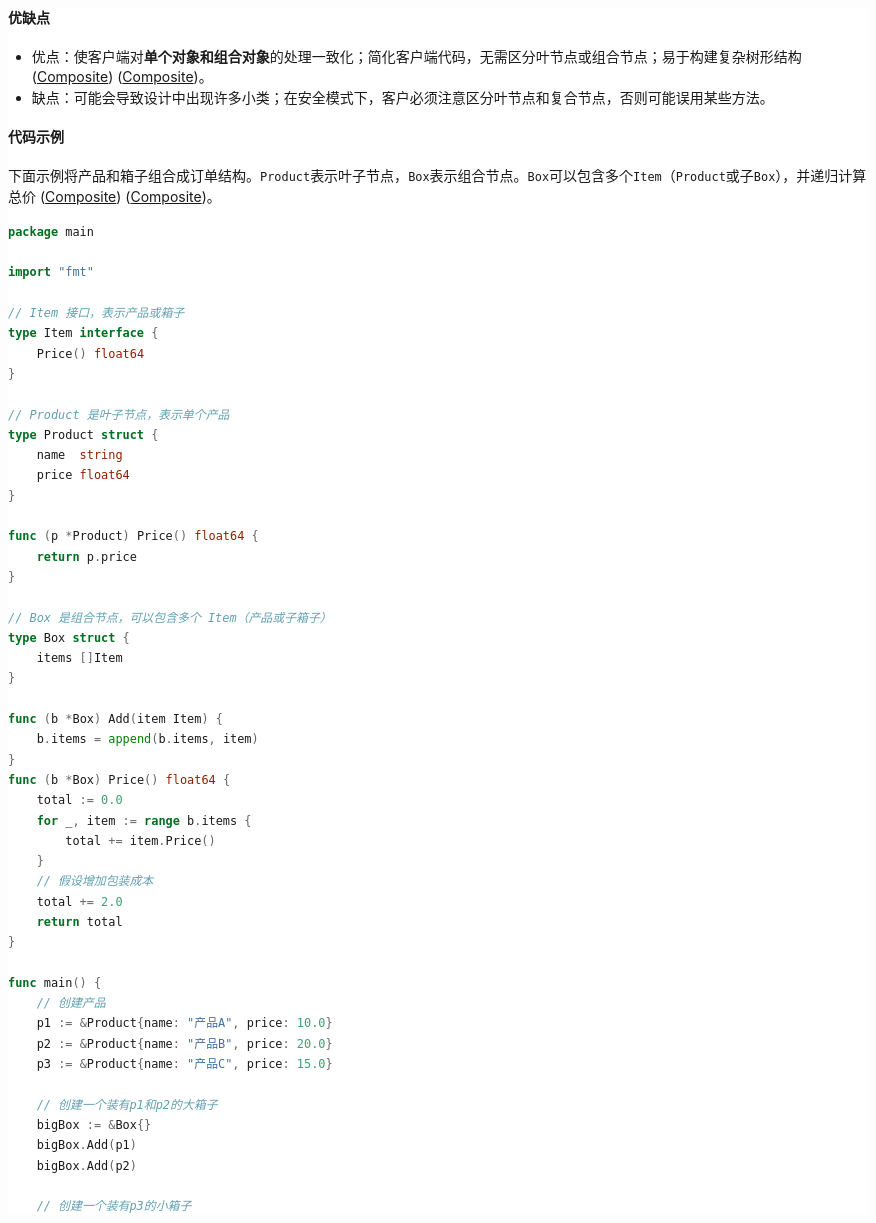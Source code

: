 #### 优缺点  
- 优点：使客户端对**单个对象和组合对象**的处理一致化；简化客户端代码，无需区分叶节点或组合节点；易于构建复杂树形结构 ([Composite](https://refactoring.guru/design-patterns/composite#:~:text=The%20Composite%20pattern%20suggests%20that,for%20calculating%20the%20total%20price)) ([Composite](https://refactoring.guru/design-patterns/composite#:~:text=The%20Composite%20pattern%20lets%20you,all%20components%20of%20an%20object%C2%A0tree))。  
- 缺点：可能会导致设计中出现许多小类；在安全模式下，客户必须注意区分叶节点和复合节点，否则可能误用某些方法。

#### 代码示例  
下面示例将产品和箱子组合成订单结构。`Product`表示叶子节点，`Box`表示组合节点。`Box`可以包含多个`Item`（`Product`或子`Box`），并递归计算总价 ([Composite](https://refactoring.guru/design-patterns/composite#:~:text=The%20Composite%20pattern%20suggests%20that,for%20calculating%20the%20total%20price)) ([Composite](https://refactoring.guru/design-patterns/composite#:~:text=The%20Composite%20pattern%20lets%20you,all%20components%20of%20an%20object%C2%A0tree))。

```go
package main

import "fmt"

// Item 接口，表示产品或箱子
type Item interface {
	Price() float64
}

// Product 是叶子节点，表示单个产品
type Product struct {
	name  string
	price float64
}

func (p *Product) Price() float64 {
	return p.price
}

// Box 是组合节点，可以包含多个 Item（产品或子箱子）
type Box struct {
	items []Item
}

func (b *Box) Add(item Item) {
	b.items = append(b.items, item)
}
func (b *Box) Price() float64 {
	total := 0.0
	for _, item := range b.items {
		total += item.Price()
	}
	// 假设增加包装成本
	total += 2.0
	return total
}

func main() {
	// 创建产品
	p1 := &Product{name: "产品A", price: 10.0}
	p2 := &Product{name: "产品B", price: 20.0}
	p3 := &Product{name: "产品C", price: 15.0}

	// 创建一个装有p1和p2的大箱子
	bigBox := &Box{}
	bigBox.Add(p1)
	bigBox.Add(p2)

	// 创建一个装有p3的小箱子
```